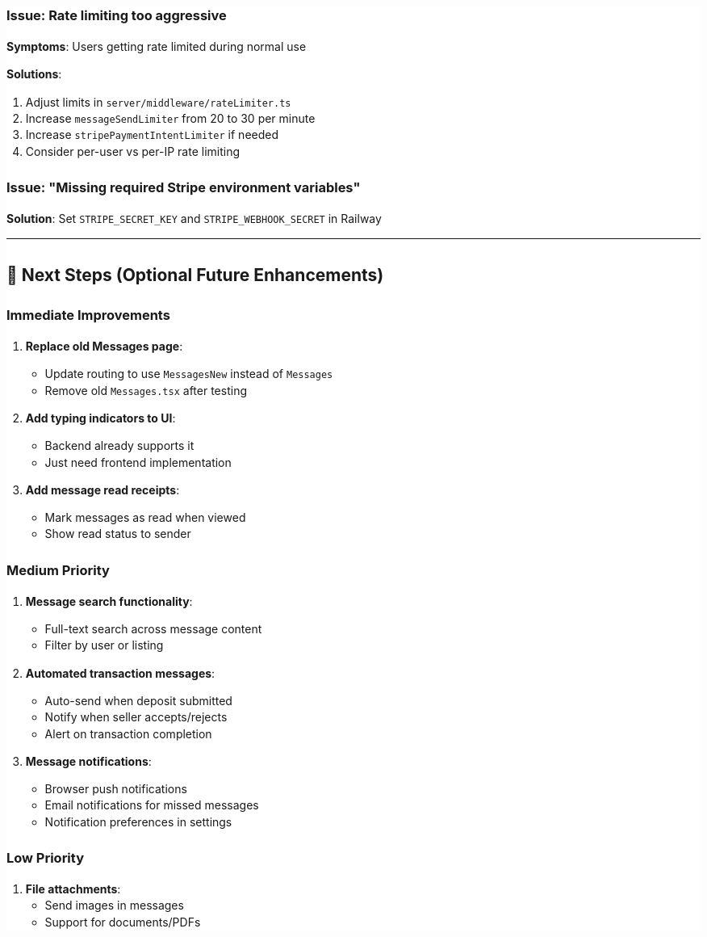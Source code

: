 ### Issue: Rate limiting too aggressive

**Symptoms**: Users getting rate limited during normal use

**Solutions**:
1. Adjust limits in `server/middleware/rateLimiter.ts`
2. Increase `messageSendLimiter` from 20 to 30 per minute
3. Increase `stripePaymentIntentLimiter` if needed
4. Consider per-user vs per-IP rate limiting

### Issue: "Missing required Stripe environment variables"

**Solution**: Set `STRIPE_SECRET_KEY` and `STRIPE_WEBHOOK_SECRET` in Railway

---

## 🎯 Next Steps (Optional Future Enhancements)

### Immediate Improvements

1. **Replace old Messages page**:
   - Update routing to use `MessagesNew` instead of `Messages`
   - Remove old `Messages.tsx` after testing

2. **Add typing indicators to UI**:
   - Backend already supports it
   - Just need frontend implementation

3. **Add message read receipts**:
   - Mark messages as read when viewed
   - Show read status to sender

### Medium Priority

1. **Message search functionality**:
   - Full-text search across message content
   - Filter by user or listing

2. **Automated transaction messages**:
   - Auto-send when deposit submitted
   - Notify when seller accepts/rejects
   - Alert on transaction completion

3. **Message notifications**:
   - Browser push notifications
   - Email notifications for missed messages
   - Notification preferences in settings

### Low Priority

1. **File attachments**:
   - Send images in messages
   - Support for documents/PDFs
